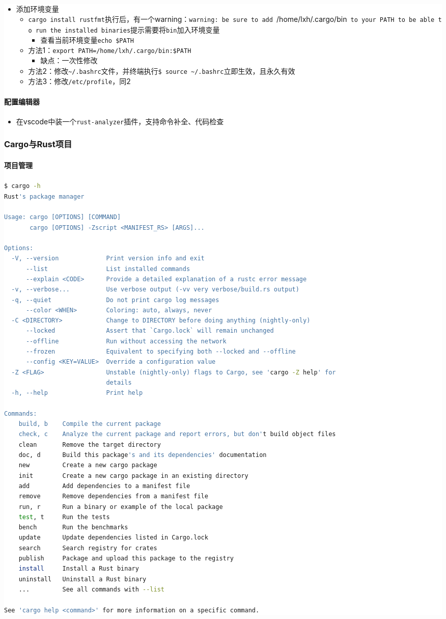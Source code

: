 + 添加环境变量
  + `cargo install rustfmt`执行后，有一个warning：`warning: be sure to add `/home/lxh/.cargo/bin` to your PATH to be able to run the installed binaries`提示需要将`bin`加入环境变量
    + 查看当前环境变量`echo $PATH`
  + 方法1：`export PATH=/home/lxh/.cargo/bin:$PATH`
    + 缺点：一次性修改
  + 方法2：修改`~/.bashrc`文件，并终端执行`$ source ~/.bashrc`立即生效，且永久有效  
  + 方法3：修改`/etc/profile`，同2

#### 配置编辑器
+ 在vscode中装一个`rust-analyzer`插件，支持命令补全、代码检查

### Cargo与Rust项目
#### 项目管理
```bash 
$ cargo -h
Rust's package manager

Usage: cargo [OPTIONS] [COMMAND]
       cargo [OPTIONS] -Zscript <MANIFEST_RS> [ARGS]...

Options:
  -V, --version             Print version info and exit
      --list                List installed commands
      --explain <CODE>      Provide a detailed explanation of a rustc error message
  -v, --verbose...          Use verbose output (-vv very verbose/build.rs output)
  -q, --quiet               Do not print cargo log messages
      --color <WHEN>        Coloring: auto, always, never
  -C <DIRECTORY>            Change to DIRECTORY before doing anything (nightly-only)
      --locked              Assert that `Cargo.lock` will remain unchanged
      --offline             Run without accessing the network
      --frozen              Equivalent to specifying both --locked and --offline
      --config <KEY=VALUE>  Override a configuration value
  -Z <FLAG>                 Unstable (nightly-only) flags to Cargo, see 'cargo -Z help' for
                            details
  -h, --help                Print help

Commands:
    build, b    Compile the current package
    check, c    Analyze the current package and report errors, but don't build object files
    clean       Remove the target directory
    doc, d      Build this package's and its dependencies' documentation
    new         Create a new cargo package
    init        Create a new cargo package in an existing directory
    add         Add dependencies to a manifest file
    remove      Remove dependencies from a manifest file
    run, r      Run a binary or example of the local package
    test, t     Run the tests
    bench       Run the benchmarks
    update      Update dependencies listed in Cargo.lock
    search      Search registry for crates
    publish     Package and upload this package to the registry
    install     Install a Rust binary
    uninstall   Uninstall a Rust binary
    ...         See all commands with --list

See 'cargo help <command>' for more information on a specific command.
```
